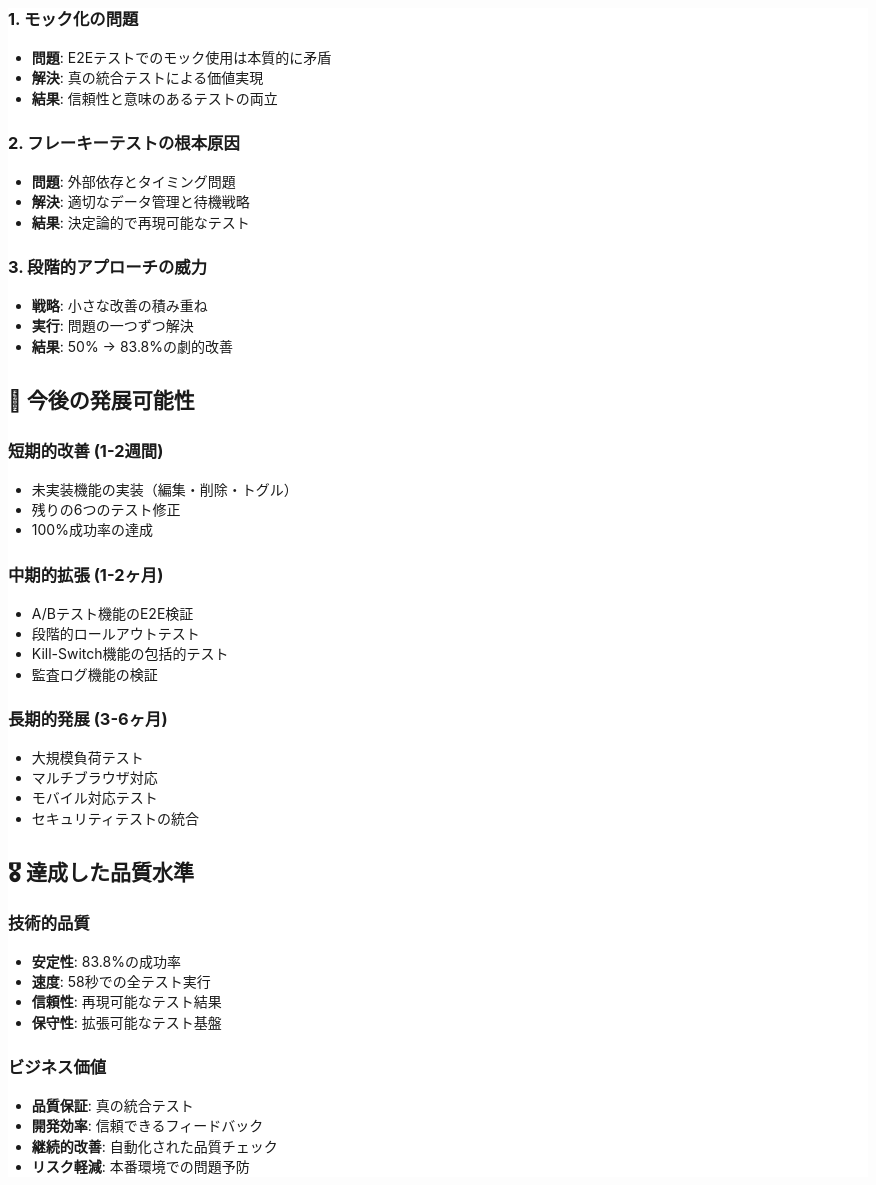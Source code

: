 ### 1. モック化の問題
- **問題**: E2Eテストでのモック使用は本質的に矛盾
- **解決**: 真の統合テストによる価値実現
- **結果**: 信頼性と意味のあるテストの両立

### 2. フレーキーテストの根本原因
- **問題**: 外部依存とタイミング問題
- **解決**: 適切なデータ管理と待機戦略
- **結果**: 決定論的で再現可能なテスト

### 3. 段階的アプローチの威力
- **戦略**: 小さな改善の積み重ね
- **実行**: 問題の一つずつ解決
- **結果**: 50% → 83.8%の劇的改善

## 🚀 今後の発展可能性

### 短期的改善 (1-2週間)
- 未実装機能の実装（編集・削除・トグル）
- 残りの6つのテスト修正
- 100%成功率の達成

### 中期的拡張 (1-2ヶ月)
- A/Bテスト機能のE2E検証
- 段階的ロールアウトテスト
- Kill-Switch機能の包括的テスト
- 監査ログ機能の検証

### 長期的発展 (3-6ヶ月)
- 大規模負荷テスト
- マルチブラウザ対応
- モバイル対応テスト
- セキュリティテストの統合

## 🎖️ 達成した品質水準

### 技術的品質
- **安定性**: 83.8%の成功率
- **速度**: 58秒での全テスト実行
- **信頼性**: 再現可能なテスト結果
- **保守性**: 拡張可能なテスト基盤

### ビジネス価値
- **品質保証**: 真の統合テスト
- **開発効率**: 信頼できるフィードバック
- **継続的改善**: 自動化された品質チェック
- **リスク軽減**: 本番環境での問題予防
